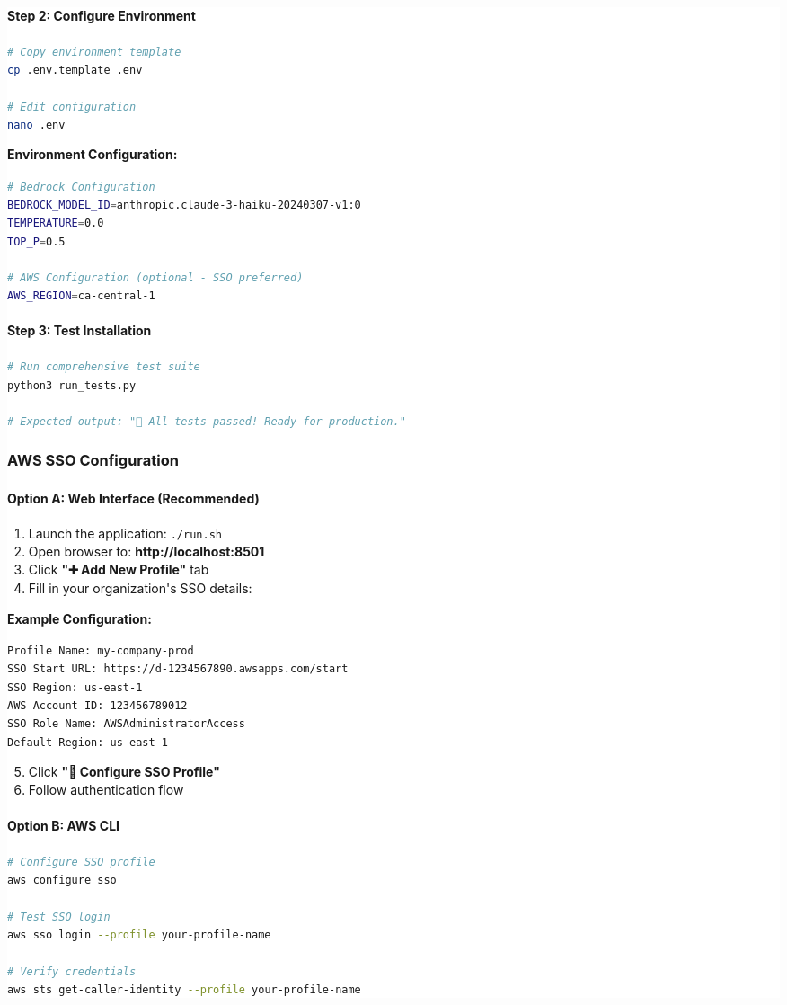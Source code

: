 #### **Step 2: Configure Environment**
```bash
# Copy environment template
cp .env.template .env

# Edit configuration
nano .env
```

**Environment Configuration:**
```bash
# Bedrock Configuration
BEDROCK_MODEL_ID=anthropic.claude-3-haiku-20240307-v1:0
TEMPERATURE=0.0
TOP_P=0.5

# AWS Configuration (optional - SSO preferred)
AWS_REGION=ca-central-1
```

#### **Step 3: Test Installation**
```bash
# Run comprehensive test suite
python3 run_tests.py

# Expected output: "🎉 All tests passed! Ready for production."
```

### **AWS SSO Configuration**

#### **Option A: Web Interface (Recommended)**
1. Launch the application: `./run.sh`
2. Open browser to: **http://localhost:8501**
3. Click **"➕ Add New Profile"** tab
4. Fill in your organization's SSO details:

**Example Configuration:**
```
Profile Name: my-company-prod
SSO Start URL: https://d-1234567890.awsapps.com/start
SSO Region: us-east-1
AWS Account ID: 123456789012
SSO Role Name: AWSAdministratorAccess
Default Region: us-east-1
```

5. Click **"🔧 Configure SSO Profile"**
6. Follow authentication flow

#### **Option B: AWS CLI**
```bash
# Configure SSO profile
aws configure sso

# Test SSO login
aws sso login --profile your-profile-name

# Verify credentials
aws sts get-caller-identity --profile your-profile-name
```
